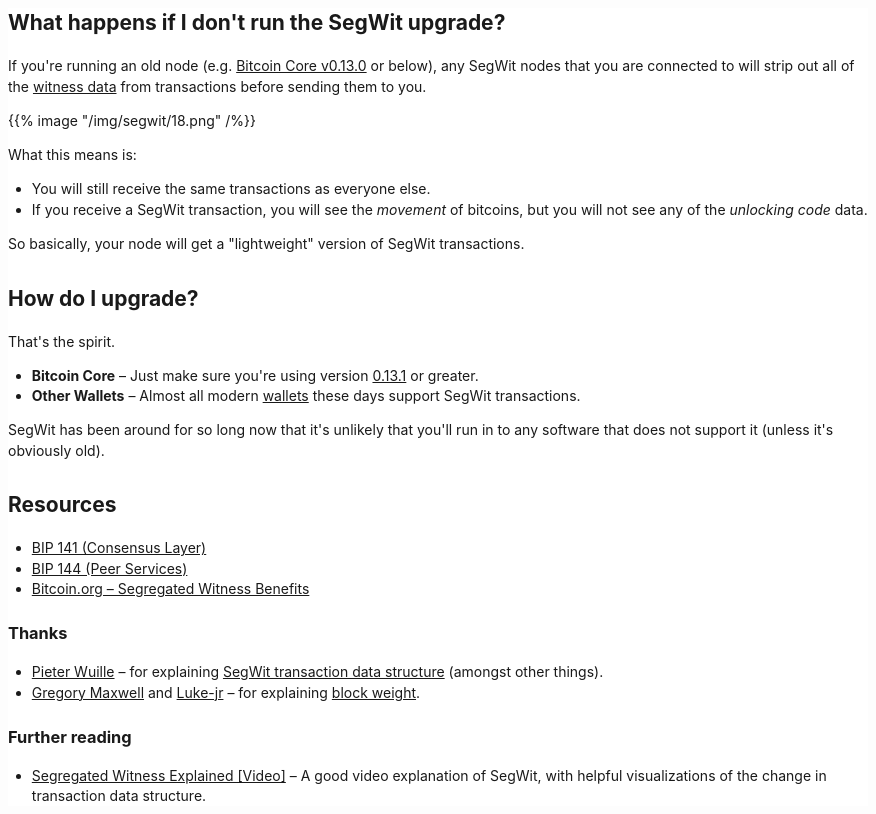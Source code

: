 ## What happens if I don't run the SegWit upgrade?

If you're running an old node (e.g. [Bitcoin Core v0.13.0](https://github.com/bitcoin/bitcoin/blob/master/doc/release-notes/release-notes-0.13.0.md) or below), any SegWit nodes that you are connected to will strip out all of the [witness data](https://learnmeabitcoin.com/technical/transaction/witness/) from transactions before sending them to you.

{{% image "/img/segwit/18.png" /%}}

What this means is:

- You will still receive the same transactions as everyone else.
- If you receive a SegWit transaction, you will see the _movement_ of bitcoins, but you will not see any of the _unlocking code_ data.

So basically, your node will get a "lightweight" version of SegWit transactions.

## How do I upgrade?

That's the spirit.

- **Bitcoin Core** – Just make sure you're using version [0.13.1](https://github.com/bitcoin/bitcoin/blob/master/doc/release-notes/release-notes-0.13.1.md) or greater.
- **Other Wallets** – Almost all modern [wallets](https://learnmeabitcoin.com/beginners/wallets/) these days support SegWit transactions.

SegWit has been around for so long now that it's unlikely that you'll run in to any software that does not support it (unless it's obviously old).

## Resources

- [BIP 141 (Consensus Layer)](https://github.com/bitcoin/bips/blob/master/bip-0141.mediawiki)
- [BIP 144 (Peer Services)](https://github.com/bitcoin/bips/blob/master/bip-0144.mediawiki)
- [Bitcoin.org – Segregated Witness Benefits](https://bitcoincore.org/en/2016/01/26/segwit-benefits/)

### Thanks

- [Pieter Wuille](https://github.com/sipa) – for explaining [SegWit transaction data structure](https://bitcoin.stackexchange.com/questions/49097/what-does-a-segregated-witness-transaction-look-like) (amongst other things).
- [Gregory Maxwell](https://github.com/gmaxwell) and [Luke-jr](https://github.com/luke-jr) – for explaining [block weight](https://www.reddit.com/r/Bitcoin/comments/5e7a8n/what_will_be_the_block_size_limit_if_segwit/).

### Further reading

- [Segregated Witness Explained [Video]](https://www.youtube.com/watch?v=DzBAG2Jp4bg) – A good video explanation of SegWit, with helpful visualizations of the change in transaction data structure.

[^1]: I got this 60% figure by running through [blk.dat](https://learnmeabitcoin.com/technical/block/blkdat/) files and adding up the `scriptSig` data for all the transactions in a block, and comparing it to the total size of the block. I haven't done an exhaustive test, but 60% seems like a fair average. For example, here are the result for [blk00700.dat](https://learnmeabitcoin.com/beginners/guide/segwit/blk00700_scriptsig.txt).
